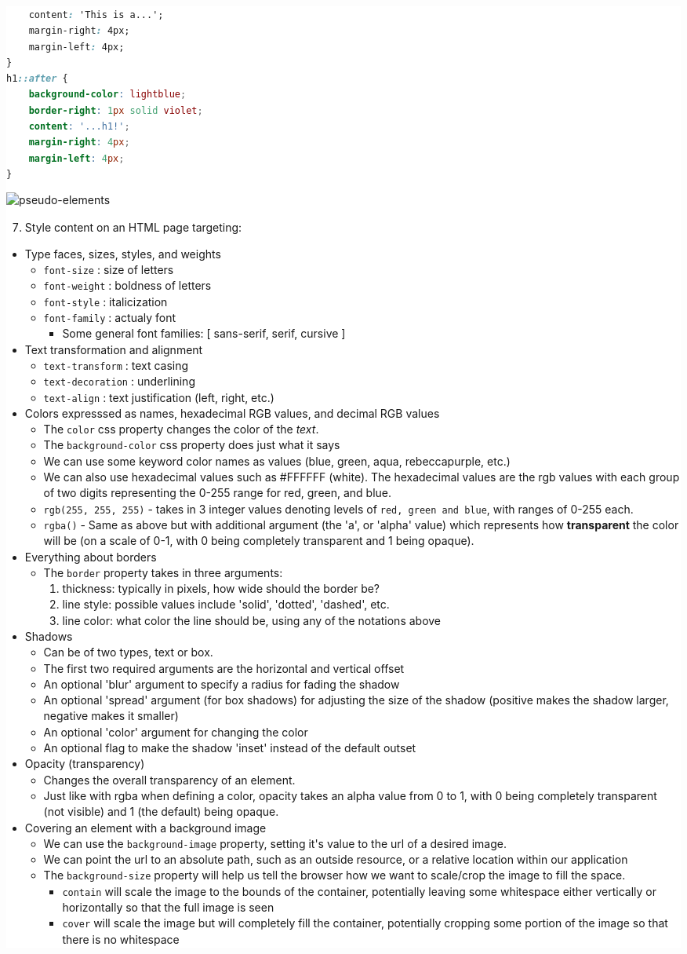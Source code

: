 ```css
    content: 'This is a...';
    margin-right: 4px;
    margin-left: 4px;
}   
h1::after {
    background-color: lightblue;
    border-right: 1px solid violet; 
    content: '...h1!';
    margin-right: 4px;
    margin-left: 4px;
}   
```
![pseudo-elements](pseudo-elements.png)

7. Style content on an HTML page targeting:
  - Type faces, sizes, styles, and weights
    - `font-size` : size of letters
    - `font-weight` : boldness of letters
    - `font-style` : italicization
    - `font-family` : actualy font
        - Some general font families: [ sans-serif, serif, cursive ]
  - Text transformation and alignment
    - `text-transform` : text casing
    - `text-decoration` : underlining
    - `text-align` : text justification (left, right, etc.)
  - Colors expresssed as names, hexadecimal RGB values, and decimal RGB values
    - The `color` css property changes the color of the _text_. 
    - The `background-color` css property does just what it says
    - We can use some keyword color names as values (blue, green, aqua, rebeccapurple, etc.)
    - We can also use hexadecimal values such as #FFFFFF (white). The hexadecimal values are the rgb values with each group of two digits representing the 0-255 range for red, green, and blue.
    - `rgb(255, 255, 255)` - takes in 3 integer values denoting levels of `red, green and blue`, with ranges of 0-255 each.
    - `rgba()` - Same as above but with additional argument (the 'a', or 'alpha' value) which represents how **transparent** the color will be (on a scale of 0-1, with 0 being completely transparent and 1 being opaque).
  - Everything about borders
    - The `border` property takes in three arguments:
      1. thickness: typically in pixels, how wide should the border be?
      2. line style: possible values include 'solid', 'dotted', 'dashed', etc.
      3. line color: what color the line should be, using any of the notations above
  - Shadows
    - Can be of two types, text or box.
    - The first two required arguments are the horizontal and vertical offset
    - An optional 'blur' argument to specify a radius for fading the shadow
    - An optional 'spread' argument (for box shadows) for adjusting the size of the shadow (positive makes the shadow larger, negative makes it smaller)
    - An optional 'color' argument for changing the color
    - An optional flag to make the shadow 'inset' instead of the default outset
  - Opacity (transparency)
    - Changes the overall transparency of an element.
    - Just like with rgba when defining a color, opacity takes an alpha value from 0 to 1, with 0 being completely transparent (not visible) and 1 (the default) being opaque.
  - Covering an element with a background image
    - We can use the `background-image` property, setting it's value to the url of a desired image.
    - We can point the url to an absolute path, such as an outside resource, or a relative location within our application
    - The `background-size` property will help us tell the browser how we want to scale/crop the image to fill the space.
      - `contain` will scale the image to the bounds of the container, potentially leaving some whitespace either vertically or horizontally so that the full image is seen
      - `cover` will scale the image but will completely fill the container, potentially cropping some portion of the image so that there is no whitespace